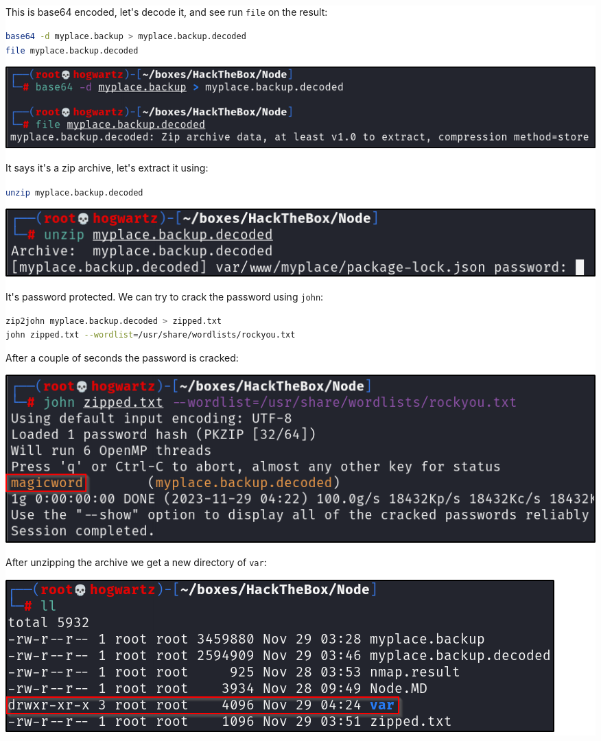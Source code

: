 This is base64 encoded, let's decode it, and see run `file` on the result:

```bash
base64 -d myplace.backup > myplace.backup.decoded
file myplace.backup.decoded
```

![decoded-18](https://github.com/DanielIsaev/CTFs/blob/main/HackTheBox/Node/img/decoded-18.png)

It says it's a zip archive, let's extract it using:

```bash
unzip myplace.backup.decoded
```

![unzip-19](https://github.com/DanielIsaev/CTFs/blob/main/HackTheBox/Node/img/unzip-19.png)

It's password protected. We can try to crack the password using `john`:

```bash
zip2john myplace.backup.decoded > zipped.txt
john zipped.txt --wordlist=/usr/share/wordlists/rockyou.txt
```

After a couple of seconds the password is cracked:

![cracked-20](https://github.com/DanielIsaev/CTFs/blob/main/HackTheBox/Node/img/cracked-20.png)

After unzipping the archive we get a new directory of `var`:

![var-21](https://github.com/DanielIsaev/CTFs/blob/main/HackTheBox/Node/img/var-21.png)
